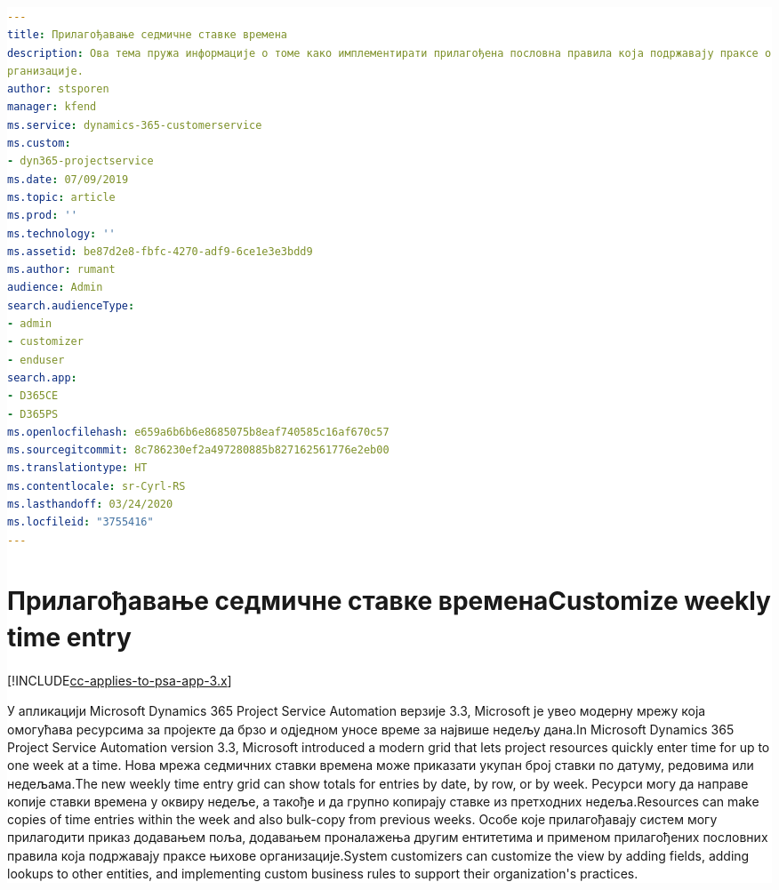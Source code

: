 ```yaml
---
title: Прилагођавање седмичне ставке времена
description: Ова тема пружа информације о томе како имплементирати прилагођена пословна правила која подржавају праксе организације.
author: stsporen
manager: kfend
ms.service: dynamics-365-customerservice
ms.custom:
- dyn365-projectservice
ms.date: 07/09/2019
ms.topic: article
ms.prod: ''
ms.technology: ''
ms.assetid: be87d2e8-fbfc-4270-adf9-6ce1e3e3bdd9
ms.author: rumant
audience: Admin
search.audienceType:
- admin
- customizer
- enduser
search.app:
- D365CE
- D365PS
ms.openlocfilehash: e659a6b6b6e8685075b8eaf740585c16af670c57
ms.sourcegitcommit: 8c786230ef2a497280885b827162561776e2eb00
ms.translationtype: HT
ms.contentlocale: sr-Cyrl-RS
ms.lasthandoff: 03/24/2020
ms.locfileid: "3755416"
---
```

# <a name="customize-weekly-time-entry"></a><span data-ttu-id="445a5-103">Прилагођавање седмичне ставке времена</span><span class="sxs-lookup"><span data-stu-id="445a5-103">Customize weekly time entry</span></span> 

[!INCLUDE[cc-applies-to-psa-app-3.x](../includes/cc-applies-to-psa-app-3x.md)]

<span data-ttu-id="445a5-104">У апликацији Microsoft Dynamics 365 Project Service Automation верзије 3.3, Microsoft је увео модерну мрежу која омогућава ресурсима за пројекте да брзо и одједном уносе време за највише недељу дана.</span><span class="sxs-lookup"><span data-stu-id="445a5-104">In Microsoft Dynamics 365 Project Service Automation version 3.3, Microsoft introduced a modern grid that lets project resources quickly enter time for up to one week at a time.</span></span> <span data-ttu-id="445a5-105">Нова мрежа седмичних ставки времена може приказати укупан број ставки по датуму, редовима или недељама.</span><span class="sxs-lookup"><span data-stu-id="445a5-105">The new weekly time entry grid can show totals for entries by date, by row, or by week.</span></span> <span data-ttu-id="445a5-106">Ресурси могу да направе копије ставки времена у оквиру недеље, а такође и да групно копирају ставке из претходних недеља.</span><span class="sxs-lookup"><span data-stu-id="445a5-106">Resources can make copies of time entries within the week and also bulk-copy from previous weeks.</span></span> <span data-ttu-id="445a5-107">Особе које прилагођавају систем могу прилагодити приказ додавањем поља, додавањем проналажења другим ентитетима и применом прилагођених пословних правила која подржавају праксе њихове организације.</span><span class="sxs-lookup"><span data-stu-id="445a5-107">System customizers can customize the view by adding fields, adding lookups to other entities, and implementing custom business rules to support their organization's practices.</span></span>
